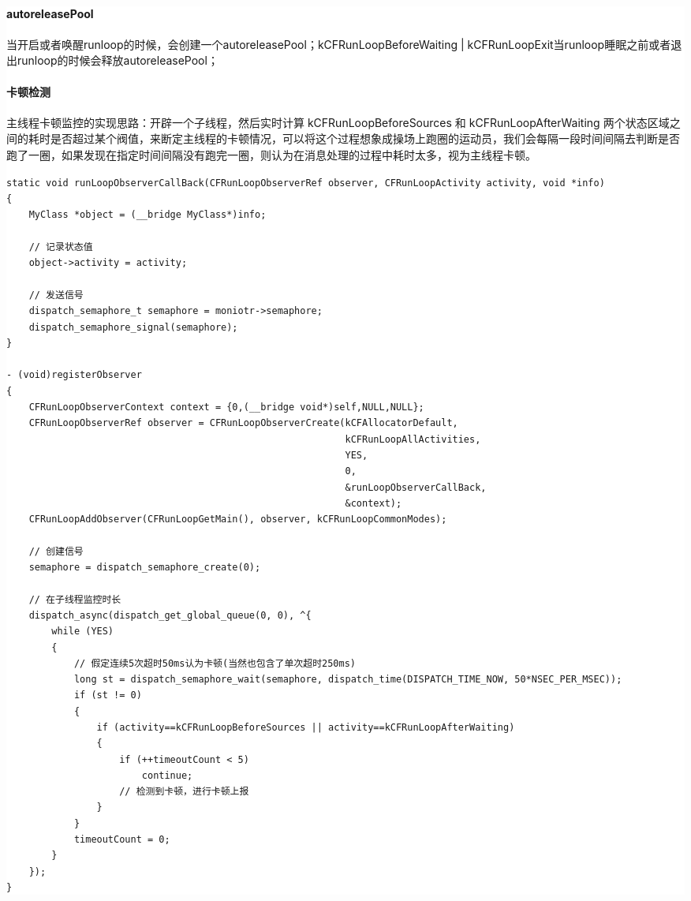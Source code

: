 #### autoreleasePool
当开启或者唤醒runloop的时候，会创建一个autoreleasePool；kCFRunLoopBeforeWaiting | kCFRunLoopExit当runloop睡眠之前或者退出runloop的时候会释放autoreleasePool；
#### 卡顿检测
主线程卡顿监控的实现思路：开辟一个子线程，然后实时计算 kCFRunLoopBeforeSources 和 kCFRunLoopAfterWaiting 两个状态区域之间的耗时是否超过某个阀值，来断定主线程的卡顿情况，可以将这个过程想象成操场上跑圈的运动员，我们会每隔一段时间间隔去判断是否跑了一圈，如果发现在指定时间间隔没有跑完一圈，则认为在消息处理的过程中耗时太多，视为主线程卡顿。


```
static void runLoopObserverCallBack(CFRunLoopObserverRef observer, CFRunLoopActivity activity, void *info)
{
    MyClass *object = (__bridge MyClass*)info;
    
    // 记录状态值
    object->activity = activity;
    
    // 发送信号
    dispatch_semaphore_t semaphore = moniotr->semaphore;
    dispatch_semaphore_signal(semaphore);
}

- (void)registerObserver
{
    CFRunLoopObserverContext context = {0,(__bridge void*)self,NULL,NULL};
    CFRunLoopObserverRef observer = CFRunLoopObserverCreate(kCFAllocatorDefault,
                                                            kCFRunLoopAllActivities,
                                                            YES,
                                                            0,
                                                            &runLoopObserverCallBack,
                                                            &context);
    CFRunLoopAddObserver(CFRunLoopGetMain(), observer, kCFRunLoopCommonModes);
    
    // 创建信号
    semaphore = dispatch_semaphore_create(0);
    
    // 在子线程监控时长
    dispatch_async(dispatch_get_global_queue(0, 0), ^{
        while (YES)
        {
            // 假定连续5次超时50ms认为卡顿(当然也包含了单次超时250ms)
            long st = dispatch_semaphore_wait(semaphore, dispatch_time(DISPATCH_TIME_NOW, 50*NSEC_PER_MSEC));
            if (st != 0)
            {
                if (activity==kCFRunLoopBeforeSources || activity==kCFRunLoopAfterWaiting)
                {
                    if (++timeoutCount < 5)
                        continue;
                    // 检测到卡顿，进行卡顿上报
                }
            }
            timeoutCount = 0;
        }
    });
}                                                 
```
